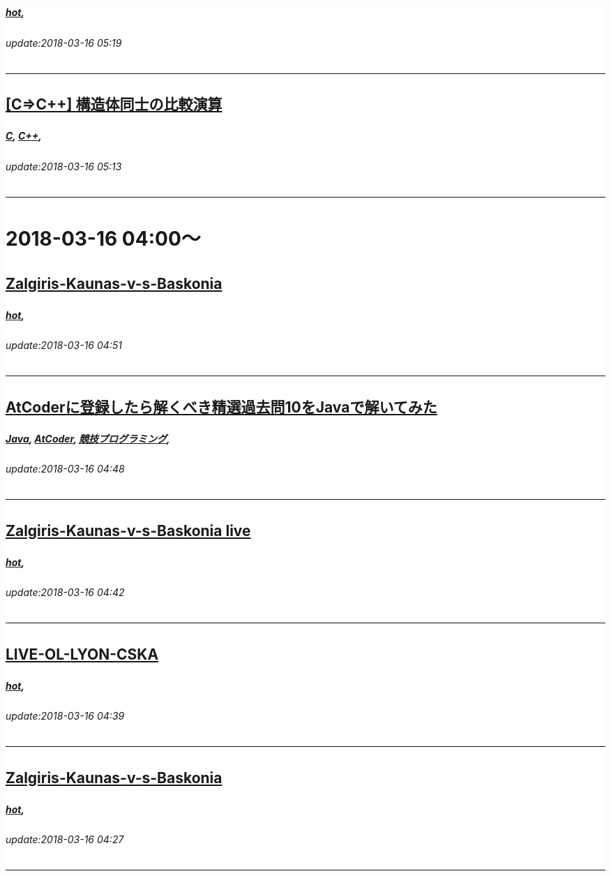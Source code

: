 ##### [hot](https://qiita.com/tags/hot), 
###### update:2018-03-16 05:19
---
## [[C⇒C++] 構造体同士の比較演算](https://qiita.com/MarkInada/items/328a785b39ade6bc5f73)
##### [C](https://qiita.com/tags/C), [C++](https://qiita.com/tags/C++), 
###### update:2018-03-16 05:13
---




# 2018-03-16 04:00～
## [Zalgiris-Kaunas-v-s-Baskonia](https://qiita.com/ezhu17/items/9a1664adebb701379357)
##### [hot](https://qiita.com/tags/hot), 
###### update:2018-03-16 04:51
---
## [AtCoderに登録したら解くべき精選過去問10をJavaで解いてみた](https://qiita.com/0x841/items/0ce887c86cf081312a08)
##### [Java](https://qiita.com/tags/Java), [AtCoder](https://qiita.com/tags/AtCoder), [競技プログラミング](https://qiita.com/tags/競技プログラミング), 
###### update:2018-03-16 04:48
---
## [Zalgiris-Kaunas-v-s-Baskonia live](https://qiita.com/ezhu17/items/7058a724eb3eaf1a8187)
##### [hot](https://qiita.com/tags/hot), 
###### update:2018-03-16 04:42
---
## [LIVE-OL-LYON-CSKA](https://qiita.com/ezhu17/items/e756393bbec44a8c5830)
##### [hot](https://qiita.com/tags/hot), 
###### update:2018-03-16 04:39
---
## [Zalgiris-Kaunas-v-s-Baskonia](https://qiita.com/ezhu17/items/fde1590df0f8904be497)
##### [hot](https://qiita.com/tags/hot), 
###### update:2018-03-16 04:27
---
